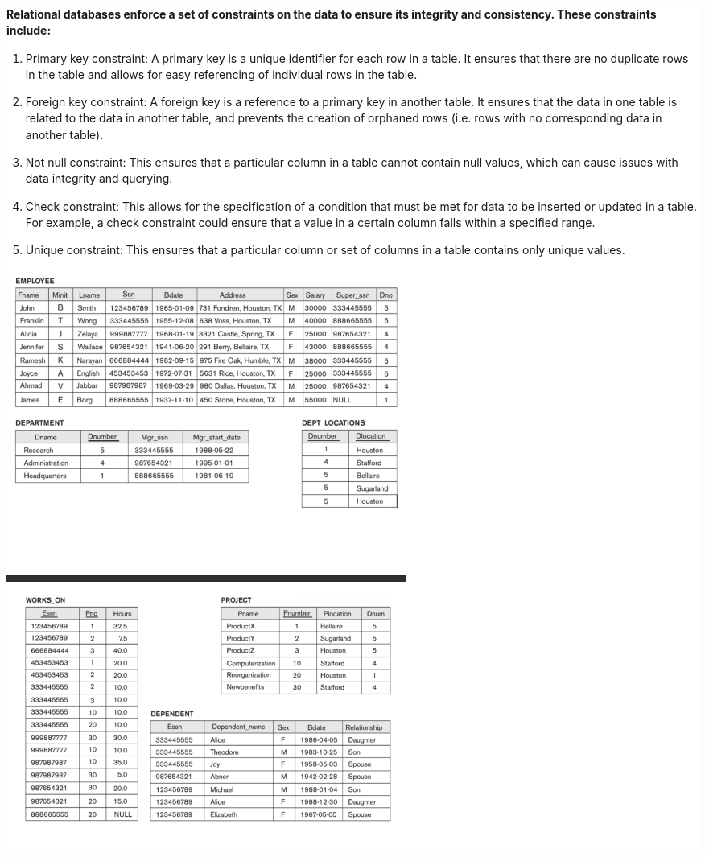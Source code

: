 **Relational databases enforce a set of constraints on the data to ensure its integrity and consistency. These constraints include:**

1. Primary key constraint: A primary key is a unique identifier for each row in a table. It ensures that there are no duplicate rows in the table and allows for easy referencing of individual rows in the table.

2. Foreign key constraint: A foreign key is a reference to a primary key in another table. It ensures that the data in one table is related to the data in another table, and prevents the creation of orphaned rows (i.e. rows with no corresponding data in another table).

3. Not null constraint: This ensures that a particular column in a table cannot contain null values, which can cause issues with data integrity and querying.

4. Check constraint: This allows for the specification of a condition that must be met for data to be inserted or updated in a table. For example, a check constraint could ensure that a value in a certain column falls within a specified range.

5. Unique constraint: This ensures that a particular column or set of columns in a table contains only unique values.

![DataBaseStudentsScheme](Images/RealDatabase.png)
